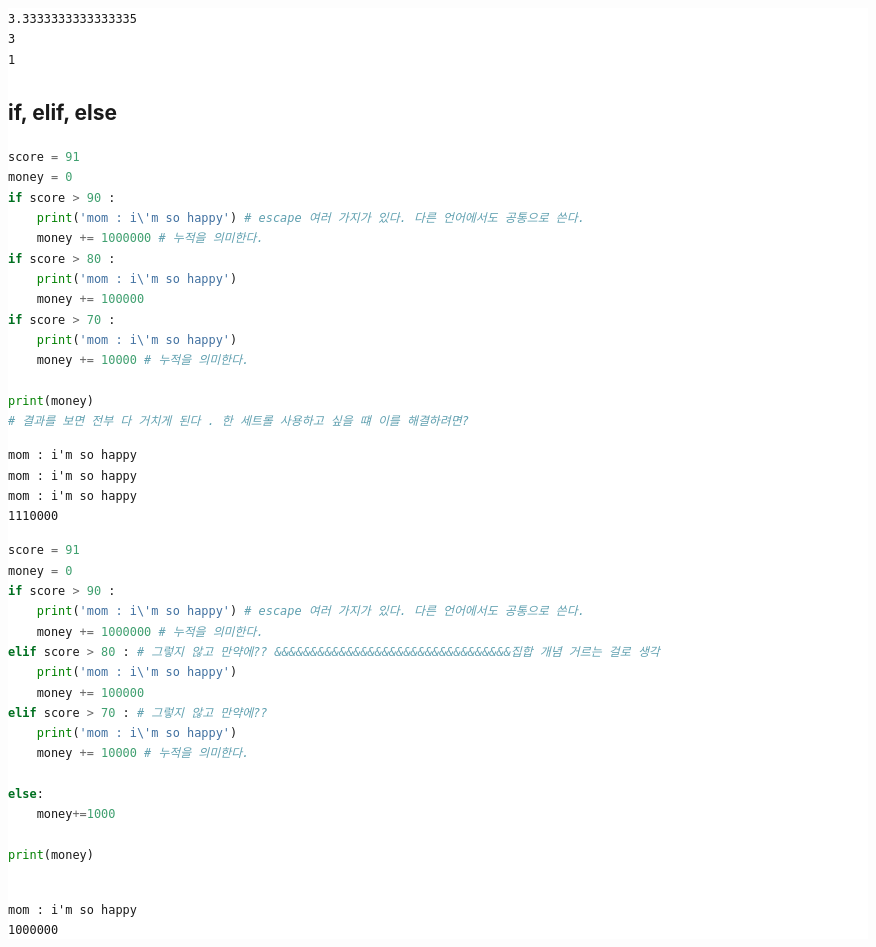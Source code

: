     3.3333333333333335
    3
    1


## if, elif, else


```python
score = 91 
money = 0
if score > 90 :
    print('mom : i\'m so happy') # escape 여러 가지가 있다. 다른 언어에서도 공통으로 쓴다.
    money += 1000000 # 누적을 의미한다.
if score > 80 :
    print('mom : i\'m so happy')
    money += 100000 
if score > 70 :
    print('mom : i\'m so happy') 
    money += 10000 # 누적을 의미한다.
    
print(money)
# 결과를 보면 전부 다 거치게 된다 . 한 세트롤 사용하고 싶을 떄 이를 해결하려면? 
```

    mom : i'm so happy
    mom : i'm so happy
    mom : i'm so happy
    1110000



```python
score = 91 
money = 0
if score > 90 :
    print('mom : i\'m so happy') # escape 여러 가지가 있다. 다른 언어에서도 공통으로 쓴다.
    money += 1000000 # 누적을 의미한다.
elif score > 80 : # 그렇지 않고 만약에?? &&&&&&&&&&&&&&&&&&&&&&&&&&&&&&&&&집합 개념 거르는 걸로 생각
    print('mom : i\'m so happy')
    money += 100000 
elif score > 70 : # 그렇지 않고 만약에??
    print('mom : i\'m so happy') 
    money += 10000 # 누적을 의미한다.

else:
    money+=1000
    
print(money)
    
```

    mom : i'm so happy
    1000000
